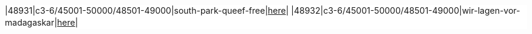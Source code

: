 |48931|c3-6/45001-50000/48501-49000|south-park-queef-free|[here](https://cdn.jsdelivr.net/gh/guitarchord/c3-6/45001-50000/48501-49000/south-park-queef-free.webp)|
|48932|c3-6/45001-50000/48501-49000|wir-lagen-vor-madagaskar|[here](https://cdn.jsdelivr.net/gh/guitarchord/c3-6/45001-50000/48501-49000/wir-lagen-vor-madagaskar.webp)|
